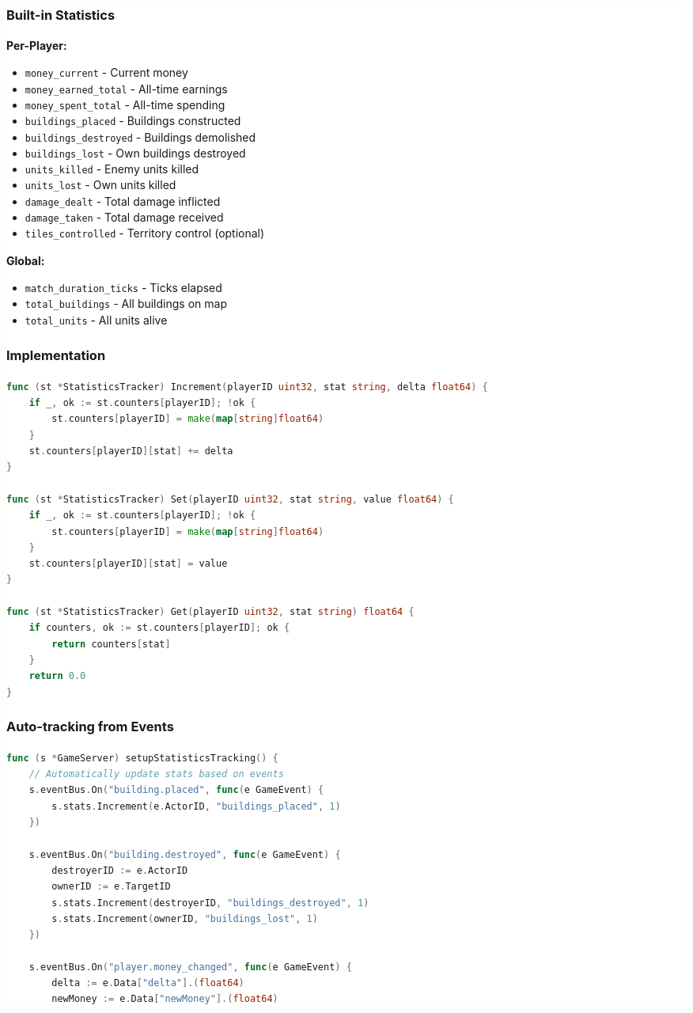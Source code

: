### Built-in Statistics

**Per-Player:**
- `money_current` - Current money
- `money_earned_total` - All-time earnings
- `money_spent_total` - All-time spending
- `buildings_placed` - Buildings constructed
- `buildings_destroyed` - Buildings demolished
- `buildings_lost` - Own buildings destroyed
- `units_killed` - Enemy units killed
- `units_lost` - Own units killed
- `damage_dealt` - Total damage inflicted
- `damage_taken` - Total damage received
- `tiles_controlled` - Territory control (optional)

**Global:**
- `match_duration_ticks` - Ticks elapsed
- `total_buildings` - All buildings on map
- `total_units` - All units alive

### Implementation

```go
func (st *StatisticsTracker) Increment(playerID uint32, stat string, delta float64) {
    if _, ok := st.counters[playerID]; !ok {
        st.counters[playerID] = make(map[string]float64)
    }
    st.counters[playerID][stat] += delta
}

func (st *StatisticsTracker) Set(playerID uint32, stat string, value float64) {
    if _, ok := st.counters[playerID]; !ok {
        st.counters[playerID] = make(map[string]float64)
    }
    st.counters[playerID][stat] = value
}

func (st *StatisticsTracker) Get(playerID uint32, stat string) float64 {
    if counters, ok := st.counters[playerID]; ok {
        return counters[stat]
    }
    return 0.0
}
```

### Auto-tracking from Events

```go
func (s *GameServer) setupStatisticsTracking() {
    // Automatically update stats based on events
    s.eventBus.On("building.placed", func(e GameEvent) {
        s.stats.Increment(e.ActorID, "buildings_placed", 1)
    })

    s.eventBus.On("building.destroyed", func(e GameEvent) {
        destroyerID := e.ActorID
        ownerID := e.TargetID
        s.stats.Increment(destroyerID, "buildings_destroyed", 1)
        s.stats.Increment(ownerID, "buildings_lost", 1)
    })

    s.eventBus.On("player.money_changed", func(e GameEvent) {
        delta := e.Data["delta"].(float64)
        newMoney := e.Data["newMoney"].(float64)

```